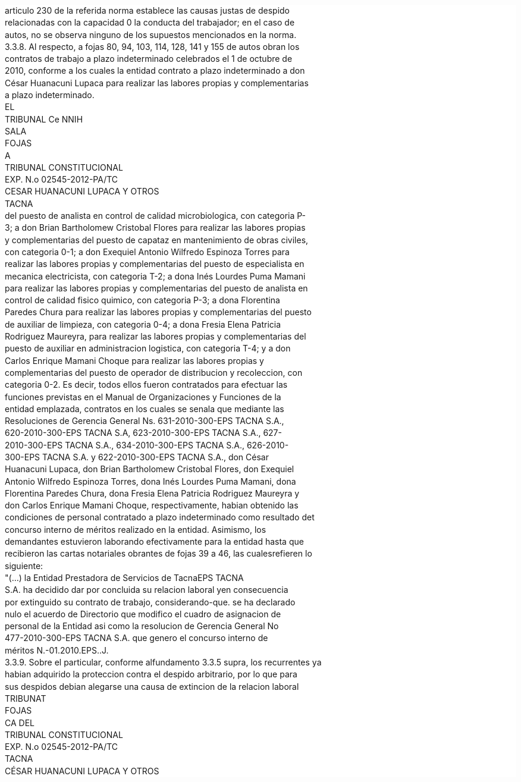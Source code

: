 articulo 230 de la referida norma establece las causas justas de despido  
relacionadas con la capacidad 0 la conducta del trabajador; en el caso de  
autos, no se observa ninguno de los supuestos mencionados en la norma.  
3.3.8. Al respecto, a fojas 80, 94, 103, 114, 128, 141 y 155 de autos obran los  
contratos de trabajo a plazo indeterminado celebrados el 1 de octubre de  
2010, conforme a los cuales la entidad contrato a plazo indeterminado a don  
César Huanacuni Lupaca para realizar las labores propias y complementarias  
a plazo indeterminado.  
EL  
TRIBUNAL Ce NNIH  
SALA  
FOJAS  
A  
TRIBUNAL CONSTITUCIONAL  
EXP. N.o 02545-2012-PA/TC  
CESAR HUANACUNI LUPACA Y OTROS  
TACNA  
del puesto de analista en control de calidad microbiologica, con categoria P-  
3; a don Brian Bartholomew Cristobal Flores para realizar las labores propias  
y complementarias del puesto de capataz en mantenimiento de obras civiles,  
con categoria 0-1; a don Exequiel Antonio Wilfredo Espinoza Torres para  
realizar las labores propias y complementarias del puesto de especialista en  
mecanica electricista, con categoria T-2; a dona Inés Lourdes Puma Mamani  
para realizar las labores propias y complementarias del puesto de analista en  
control de calidad fisico quimico, con categoria P-3; a dona Florentina  
Paredes Chura para realizar las labores propias y complementarias del puesto  
de auxiliar de limpieza, con categoria 0-4; a dona Fresia Elena Patricia  
Rodriguez Maureyra, para realizar las labores propias y complementarias del  
puesto de auxiliar en administracion logistica, con categoria T-4; y a don  
Carlos Enrique Mamani Choque para realizar las labores propias y  
complementarias del puesto de operador de distribucion y recoleccion, con  
categoria 0-2. Es decir, todos ellos fueron contratados para efectuar las  
funciones previstas en el Manual de Organizaciones y Funciones de la  
entidad emplazada, contratos en los cuales se senala que mediante las  
Resoluciones de Gerencia General Ns. 631-2010-300-EPS TACNA S.A.,  
620-2010-300-EPS TACNA S.A, 623-2010-300-EPS TACNA S.A., 627-  
2010-300-EPS TACNA S.A., 634-2010-300-EPS TACNA S.A., 626-2010-  
300-EPS TACNA S.A. y 622-2010-300-EPS TACNA S.A., don César  
Huanacuni Lupaca, don Brian Bartholomew Cristobal Flores, don Exequiel  
Antonio Wilfredo Espinoza Torres, dona Inés Lourdes Puma Mamani, dona  
Florentina Paredes Chura, dona Fresia Elena Patricia Rodriguez Maureyra y  
don Carlos Enrique Mamani Choque, respectivamente, habian obtenido las  
condiciones de personal contratado a plazo indeterminado como resultado det  
concurso interno de méritos realizado en la entidad. Asimismo, los  
demandantes estuvieron laborando efectivamente para la entidad hasta que  
recibieron las cartas notariales obrantes de fojas 39 a 46, las cualesrefieren lo  
siguiente:  
"(...) la Entidad Prestadora de Servicios de TacnaEPS TACNA  
S.A. ha decidido dar por concluida su relacion laboral yen consecuencia  
por extinguido su contrato de trabajo, considerando-que. se ha declarado  
nulo el acuerdo de Directorio que modifico el cuadro de asignacion de  
personal de la Entidad asi como la resolucion de Gerencia General No  
477-2010-300-EPS TACNA S.A. que genero el concurso interno de  
méritos N.-01.2010.EPS..J.  
3.3.9. Sobre el particular, conforme alfundamento 3.3.5 supra, los recurrentes ya  
habian adquirido la proteccion contra el despido arbitrario, por lo que para  
sus despidos debian alegarse una causa de extincion de la relacion laboral  
TRIBUNAT  
FOJAS  
CA DEL  
TRIBUNAL CONSTITUCIONAL  
EXP. N.o 02545-2012-PA/TC  
TACNA  
CÉSAR HUANACUNI LUPACA Y OTROS  